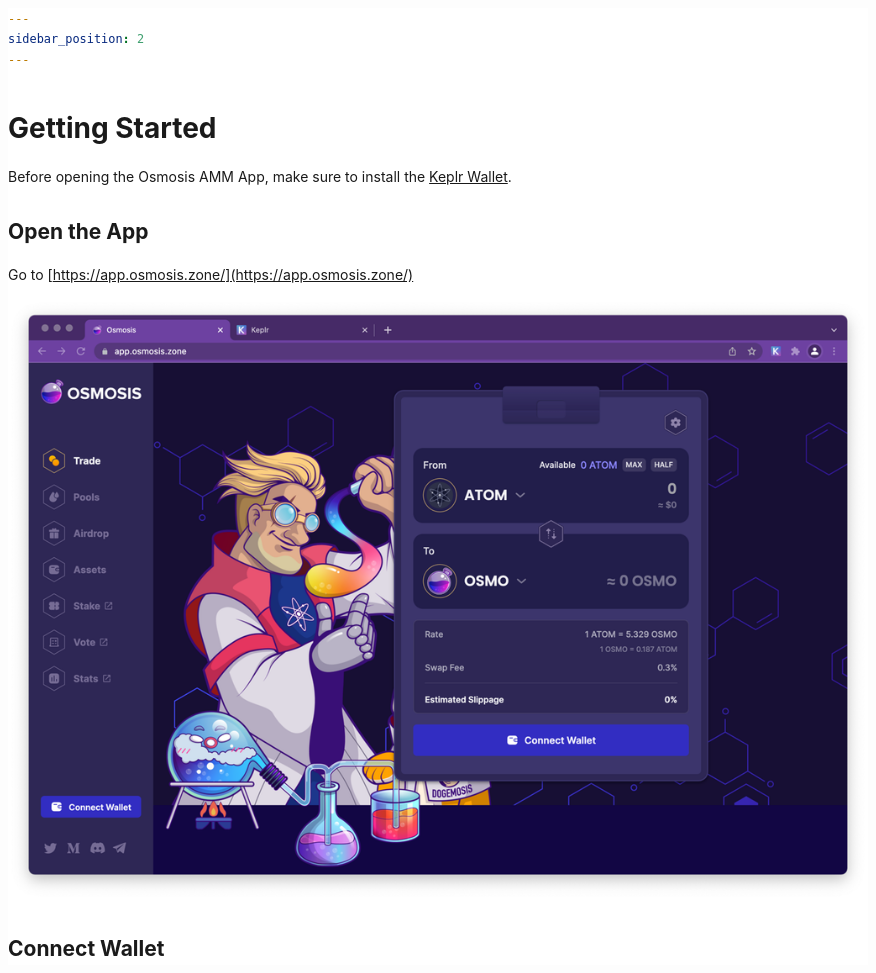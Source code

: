 ```yaml
---
sidebar_position: 2
---
```

# Getting Started
Before opening the Osmosis AMM App, make sure to install the [Keplr Wallet](../wallets/keplr/README.md).

## Open the App
Go to [https://app.osmosis.zone/](https://app.osmosis.zone/)

![](../assets/started-trade-page.png)

## Connect Wallet
